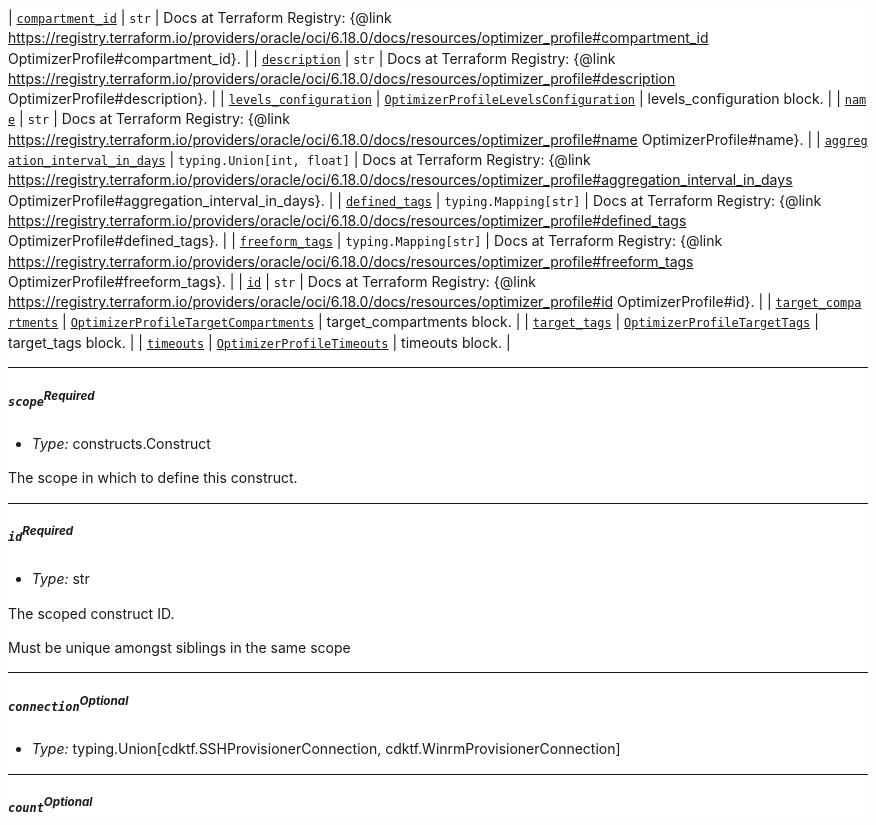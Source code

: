 | <code><a href="#rhizo-co-terraform-provider-oci.optimizerProfile.OptimizerProfile.Initializer.parameter.compartmentId">compartment_id</a></code> | <code>str</code> | Docs at Terraform Registry: {@link https://registry.terraform.io/providers/oracle/oci/6.18.0/docs/resources/optimizer_profile#compartment_id OptimizerProfile#compartment_id}. |
| <code><a href="#rhizo-co-terraform-provider-oci.optimizerProfile.OptimizerProfile.Initializer.parameter.description">description</a></code> | <code>str</code> | Docs at Terraform Registry: {@link https://registry.terraform.io/providers/oracle/oci/6.18.0/docs/resources/optimizer_profile#description OptimizerProfile#description}. |
| <code><a href="#rhizo-co-terraform-provider-oci.optimizerProfile.OptimizerProfile.Initializer.parameter.levelsConfiguration">levels_configuration</a></code> | <code><a href="#rhizo-co-terraform-provider-oci.optimizerProfile.OptimizerProfileLevelsConfiguration">OptimizerProfileLevelsConfiguration</a></code> | levels_configuration block. |
| <code><a href="#rhizo-co-terraform-provider-oci.optimizerProfile.OptimizerProfile.Initializer.parameter.name">name</a></code> | <code>str</code> | Docs at Terraform Registry: {@link https://registry.terraform.io/providers/oracle/oci/6.18.0/docs/resources/optimizer_profile#name OptimizerProfile#name}. |
| <code><a href="#rhizo-co-terraform-provider-oci.optimizerProfile.OptimizerProfile.Initializer.parameter.aggregationIntervalInDays">aggregation_interval_in_days</a></code> | <code>typing.Union[int, float]</code> | Docs at Terraform Registry: {@link https://registry.terraform.io/providers/oracle/oci/6.18.0/docs/resources/optimizer_profile#aggregation_interval_in_days OptimizerProfile#aggregation_interval_in_days}. |
| <code><a href="#rhizo-co-terraform-provider-oci.optimizerProfile.OptimizerProfile.Initializer.parameter.definedTags">defined_tags</a></code> | <code>typing.Mapping[str]</code> | Docs at Terraform Registry: {@link https://registry.terraform.io/providers/oracle/oci/6.18.0/docs/resources/optimizer_profile#defined_tags OptimizerProfile#defined_tags}. |
| <code><a href="#rhizo-co-terraform-provider-oci.optimizerProfile.OptimizerProfile.Initializer.parameter.freeformTags">freeform_tags</a></code> | <code>typing.Mapping[str]</code> | Docs at Terraform Registry: {@link https://registry.terraform.io/providers/oracle/oci/6.18.0/docs/resources/optimizer_profile#freeform_tags OptimizerProfile#freeform_tags}. |
| <code><a href="#rhizo-co-terraform-provider-oci.optimizerProfile.OptimizerProfile.Initializer.parameter.id">id</a></code> | <code>str</code> | Docs at Terraform Registry: {@link https://registry.terraform.io/providers/oracle/oci/6.18.0/docs/resources/optimizer_profile#id OptimizerProfile#id}. |
| <code><a href="#rhizo-co-terraform-provider-oci.optimizerProfile.OptimizerProfile.Initializer.parameter.targetCompartments">target_compartments</a></code> | <code><a href="#rhizo-co-terraform-provider-oci.optimizerProfile.OptimizerProfileTargetCompartments">OptimizerProfileTargetCompartments</a></code> | target_compartments block. |
| <code><a href="#rhizo-co-terraform-provider-oci.optimizerProfile.OptimizerProfile.Initializer.parameter.targetTags">target_tags</a></code> | <code><a href="#rhizo-co-terraform-provider-oci.optimizerProfile.OptimizerProfileTargetTags">OptimizerProfileTargetTags</a></code> | target_tags block. |
| <code><a href="#rhizo-co-terraform-provider-oci.optimizerProfile.OptimizerProfile.Initializer.parameter.timeouts">timeouts</a></code> | <code><a href="#rhizo-co-terraform-provider-oci.optimizerProfile.OptimizerProfileTimeouts">OptimizerProfileTimeouts</a></code> | timeouts block. |

---

##### `scope`<sup>Required</sup> <a name="scope" id="rhizo-co-terraform-provider-oci.optimizerProfile.OptimizerProfile.Initializer.parameter.scope"></a>

- *Type:* constructs.Construct

The scope in which to define this construct.

---

##### `id`<sup>Required</sup> <a name="id" id="rhizo-co-terraform-provider-oci.optimizerProfile.OptimizerProfile.Initializer.parameter.id"></a>

- *Type:* str

The scoped construct ID.

Must be unique amongst siblings in the same scope

---

##### `connection`<sup>Optional</sup> <a name="connection" id="rhizo-co-terraform-provider-oci.optimizerProfile.OptimizerProfile.Initializer.parameter.connection"></a>

- *Type:* typing.Union[cdktf.SSHProvisionerConnection, cdktf.WinrmProvisionerConnection]

---

##### `count`<sup>Optional</sup> <a name="count" id="rhizo-co-terraform-provider-oci.optimizerProfile.OptimizerProfile.Initializer.parameter.count"></a>
